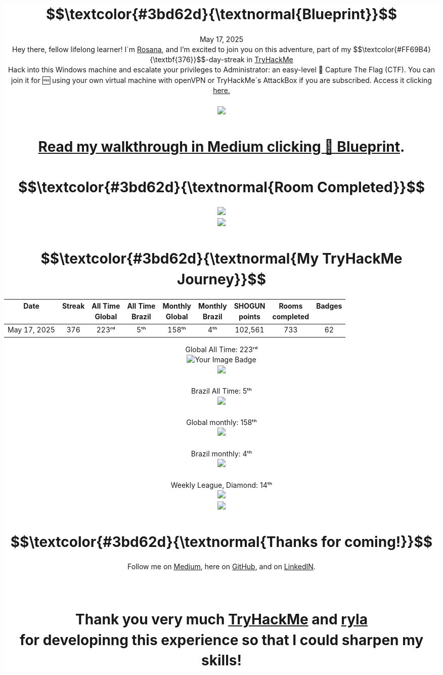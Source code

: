 <h1 align="center"> $$\textcolor{#3bd62d}{\textnormal{Blueprint}}$$</h1>
<p align="center">May 17, 2025<br> Hey there, fellow lifelong learner! I´m <a href="https://www.linkedin.com/in/rosanafssantos/">Rosana</a>, and I’m excited to join you on this adventure, part of my $$\textcolor{#FF69B4}{\textbf{376}}$$-day-streak in  <a href="https://tryhackme.com">TryHackMe</a><br>
Hack into this Windows machine and escalate your privileges to Administrator: an easy-level 🚩 Capture The Flag (CTF). You can join it for 🆓 using your own virtual machine with openVPN or TryHackMe´s AttackBox if you are subscribed.  Access it clicking <a href="https://tryhackme.com/room/blueprint"</a>here.<br><br>
<img width="1000px" src="https://github.com/user-attachments/assets/7c1e7e3c-cbfd-498e-bbfa-c74c8692b340"></p>
<h1 align="center">Read my walkthrough in Medium clicking <a href="">🚧 Blueprint</a>.</h1>
<h1 align="center"> $$\textcolor{#3bd62d}{\textnormal{Room Completed}}$$</h1>
<p align="center"> <img width="1000px" src="https://github.com/user-attachments/assets/4a1fea7c-2b75-4a04-aadb-8c551a4cab96"><br>
<img width="1000px" src="https://github.com/user-attachments/assets/51f1c0ba-c743-46fb-8a24-6271f6e2033e"></p>
<h1 align="center"> $$\textcolor{#3bd62d}{\textnormal{My TryHackMe Journey}}$$</h1>

<div align="center">

| Date<br>          |  Streak<br>|   All Time<br>Global   |   All Time<br>Brazil |  Monthly<br>Global   |  Monthly<br>Brazil   |  SHOGUN<br>points  |   Rooms<br>completed  |  Badges<br> |
| :---------------: | :--------: | :--------------------: | :------------------: | :------------------: | :------------------: | :----------------: | :-------------------: | :---------: |
| May 17, 2025      |     376    |          223ʳᵈ         |            5ᵗʰ       |        158ᵗʰ         |           4ᵗʰ        |       102,561      |             733       |    62       |

</div>

<p align="center"> Global All Time: 223ʳᵈ <br><img width="400px" src="https://github.com/user-attachments/assets/4e5e0c48-ca61-4a5c-9ec9-b782bc1dbe53" alt="Your Image Badge"><br>
                                              <img width="1000px" src="https://github.com/user-attachments/assets/626232c5-e8a0-440d-87c6-ed0ab497a555"><br><br>
                   Brazil All Time:   5ᵗʰ<br><img width="1000px" src="https://github.com/user-attachments/assets/2bfeb793-d507-4ca1-87fc-fa88590f6cb1"><br><br>
                   Global monthly:   158ᵗʰ<br><img width="1000px" src="https://github.com/user-attachments/assets/51136333-8793-4db8-952b-6bb2125c9676"><br><br>
                   Brazil monthly:    4ᵗʰ<br><img width="1000px" src="https://github.com/user-attachments/assets/f57c29db-5d97-4aeb-83c4-6669bcb6f734"><br><br>
            Weekly League, Diamond:  14ᵗʰ<br><img width="300px" src="https://github.com/user-attachments/assets/e78f5513-42f0-4190-b763-5df1502b0ca2"><br>
                                             <img width="1000px" src="https://github.com/user-attachments/assets/3fecda40-b793-4c95-8a6b-f57d659f1e51"></p>

<h1 align="center"> $$\textcolor{#3bd62d}{\textnormal{Thanks for coming!}}$$</h1>
<p align="center">Follow me on <a href="https://medium.com/@RosanaFS">Medium</a>, here on <a href="https://github.com/RosanaFSS/TryHackMe">GitHub</a>, and on <a href="https://www.linkedin.com/in/rosanafssantos/">LinkedIN</a>.</p> 
<br>
<h1 align="center">Thank you very much <a href="https://tryhackme.com/p/tryhackme">TryHackMe</a> and <a href="https://tryhackme.com/p/ryla">ryla</a><br>for developinng this experience so that I could sharpen my skills!</h1>
